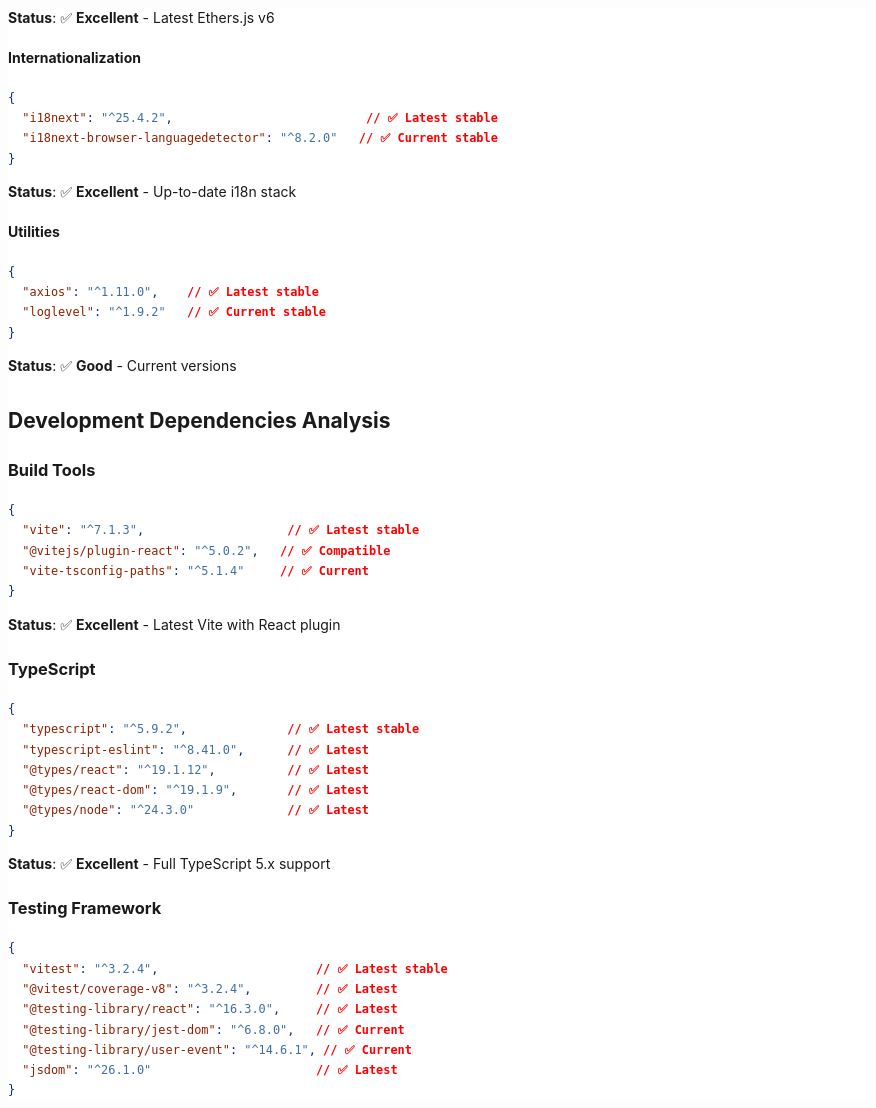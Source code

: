 **Status**: ✅ **Excellent** - Latest Ethers.js v6

#### Internationalization
```json
{
  "i18next": "^25.4.2",                           // ✅ Latest stable
  "i18next-browser-languagedetector": "^8.2.0"   // ✅ Current stable  
}
```

**Status**: ✅ **Excellent** - Up-to-date i18n stack

#### Utilities
```json
{
  "axios": "^1.11.0",    // ✅ Latest stable
  "loglevel": "^1.9.2"   // ✅ Current stable
}
```

**Status**: ✅ **Good** - Current versions

## Development Dependencies Analysis

### Build Tools
```json
{
  "vite": "^7.1.3",                    // ✅ Latest stable
  "@vitejs/plugin-react": "^5.0.2",   // ✅ Compatible
  "vite-tsconfig-paths": "^5.1.4"     // ✅ Current
}
```

**Status**: ✅ **Excellent** - Latest Vite with React plugin

### TypeScript
```json
{
  "typescript": "^5.9.2",              // ✅ Latest stable
  "typescript-eslint": "^8.41.0",      // ✅ Latest
  "@types/react": "^19.1.12",          // ✅ Latest
  "@types/react-dom": "^19.1.9",       // ✅ Latest
  "@types/node": "^24.3.0"             // ✅ Latest
}
```

**Status**: ✅ **Excellent** - Full TypeScript 5.x support

### Testing Framework
```json
{
  "vitest": "^3.2.4",                      // ✅ Latest stable
  "@vitest/coverage-v8": "^3.2.4",         // ✅ Latest
  "@testing-library/react": "^16.3.0",     // ✅ Latest
  "@testing-library/jest-dom": "^6.8.0",   // ✅ Current
  "@testing-library/user-event": "^14.6.1", // ✅ Current
  "jsdom": "^26.1.0"                       // ✅ Latest
}
```
